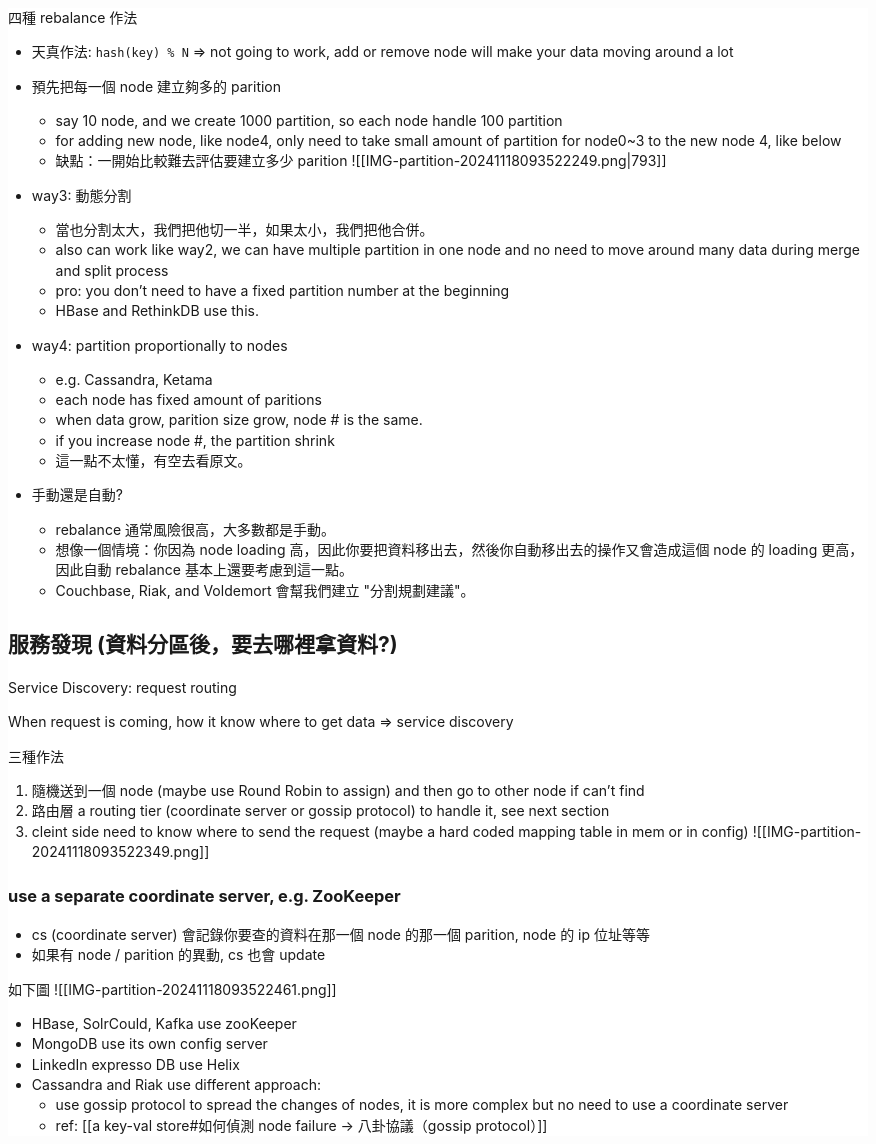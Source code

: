 四種 rebalance 作法
- 天真作法:  `hash(key) % N` ⇒ not going to work, add or remove node will make your data moving around a lot

- 預先把每一個 node 建立夠多的 parition
    - say 10 node, and we create 1000 partition, so each node handle 100 partition
    - for adding new node, like node4, only need to take small amount of partition for node0~3 to the new node 4, like below
    - 缺點：一開始比較難去評估要建立多少 parition
![[IMG-partition-20241118093522249.png|793]]


- way3: 動態分割
	- 當也分割太大，我們把他切一半，如果太小，我們把他合併。
    - also can work like way2, we can have multiple partition in one node and no need to move around many data during merge and split process
    - pro: you don’t need to have a fixed partition number at the beginning
    - HBase and RethinkDB use this.
- way4: partition proportionally to nodes
    - e.g. Cassandra, Ketama
    - each node has fixed amount of paritions
    - when data grow, parition size grow, node # is the same.
    - if you increase node #, the partition shrink
    - 這一點不太懂，有空去看原文。
- 手動還是自動?
	- rebalance 通常風險很高，大多數都是手動。
	- 想像一個情境：你因為 node loading 高，因此你要把資料移出去，然後你自動移出去的操作又會造成這個 node 的 loading 更高，因此自動 rebalance 基本上還要考慮到這一點。
    - Couchbase, Riak, and Voldemort 會幫我們建立 "分割規劃建議"。


##  服務發現  (資料分區後，要去哪裡拿資料?)
Service Discovery: request routing



When request is coming, how it know where to get data ⇒ service discovery

三種作法
1. 隨機送到一個 node (maybe use Round Robin to assign) and then go to other node if can’t find
2. 路由層 a routing tier (coordinate server or gossip protocol) to handle it, see next section
3. cleint side need to know where to send the request (maybe a hard coded mapping table in mem or in config)
![[IMG-partition-20241118093522349.png]]


### use a separate coordinate server, e.g. ZooKeeper
- cs (coordinate server) 會記錄你要查的資料在那一個 node 的那一個 parition, node 的 ip 位址等等
- 如果有 node / parition 的異動, cs 也會 update

如下圖
![[IMG-partition-20241118093522461.png]]
- HBase, SolrCould, Kafka use zooKeeper
- MongoDB use its own config server
- LinkedIn expresso DB use Helix
- Cassandra and Riak use different approach:
    - use gossip protocol to spread the changes of nodes, it is more complex but no need to use a coordinate server
    - ref: [[a key-val store#如何偵測 node failure -> 八卦協議（gossip protocol）]]
